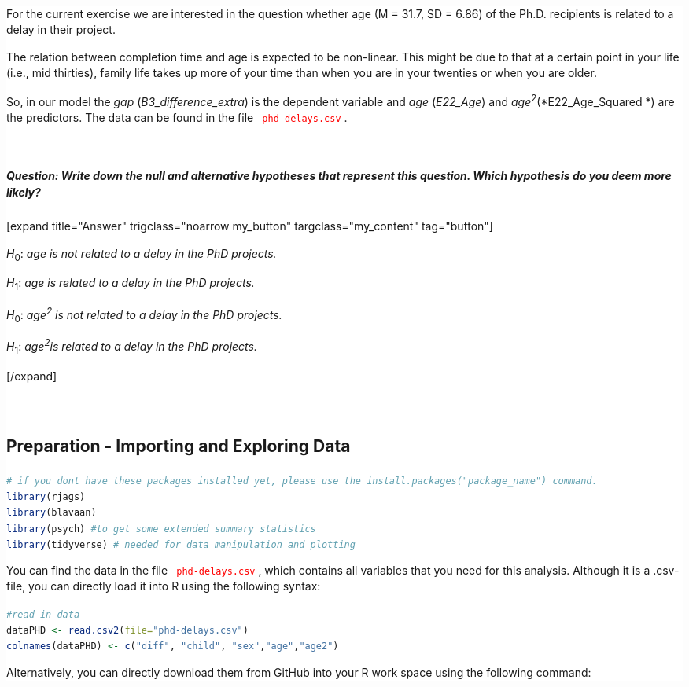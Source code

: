 For the current exercise we are interested in the question whether age (M = 31.7, SD = 6.86) of the Ph.D. recipients is related to a delay in their project.

The relation between completion time and age is expected to be non-linear. This might be due to that at a certain point in your life (i.e., mid thirties), family life takes up more of your time than when you are in your twenties or when you are older.

So, in our model the $gap$ (*B3_difference_extra*) is the dependent variable and $age$ (*E22_Age*) and $age^2$(*E22_Age_Squared *) are the predictors. The data can be found in the file <span style="color:red"> ` phd-delays.csv` </span>.

  <p>&nbsp;</p>


##### _**Question:** Write down the null and alternative hypotheses that represent this question. Which hypothesis do you deem more likely?_

[expand title="Answer" trigclass="noarrow my_button" targclass="my_content" tag="button"]

$H_0:$ _$age$ is not related to a delay in the PhD projects._

$H_1:$ _$age$ is related to a delay in the PhD projects._ 

$H_0:$ _$age^2$ is not related to a delay in the PhD projects._

$H_1:$ _$age^2$is related to a delay in the PhD projects._ 

[/expand]


  <p>&nbsp;</p>

## Preparation - Importing and Exploring Data



```r
# if you dont have these packages installed yet, please use the install.packages("package_name") command.
library(rjags) 
library(blavaan)
library(psych) #to get some extended summary statistics
library(tidyverse) # needed for data manipulation and plotting
```

You can find the data in the file <span style="color:red"> ` phd-delays.csv` </span>, which contains all variables that you need for this analysis. Although it is a .csv-file, you can directly load it into R using the following syntax:

```r
#read in data
dataPHD <- read.csv2(file="phd-delays.csv")
colnames(dataPHD) <- c("diff", "child", "sex","age","age2")
```


Alternatively, you can directly download them from GitHub into your R work space using the following command:
